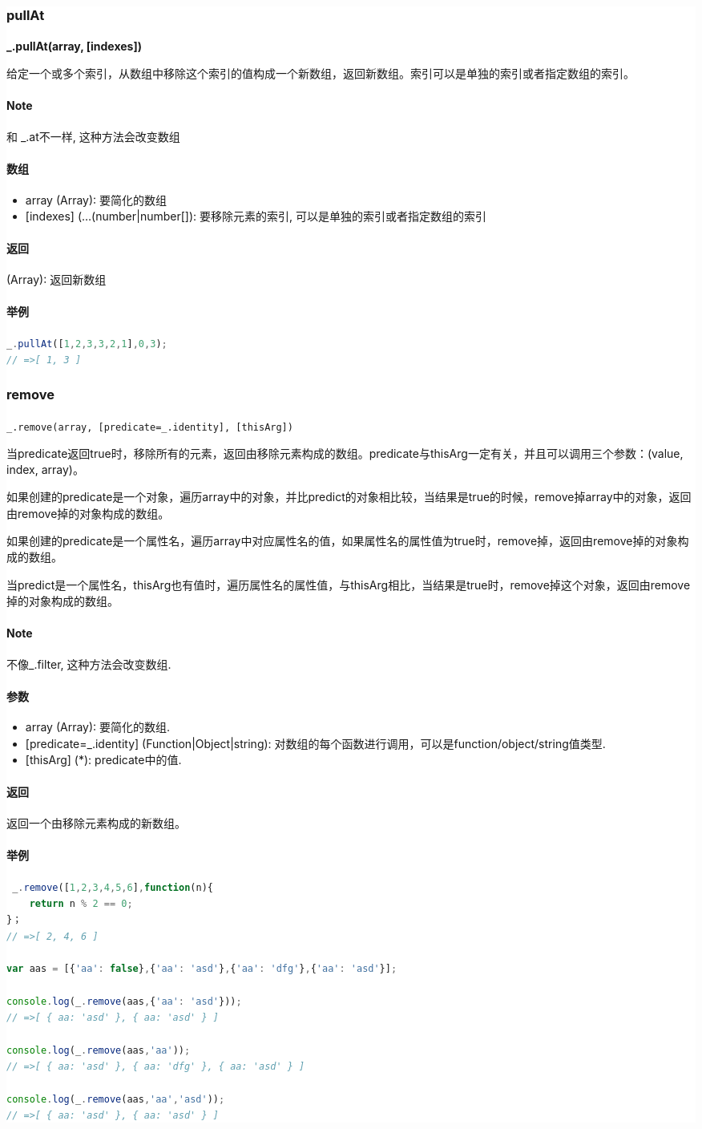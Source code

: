 ### pullAt
**_.pullAt(array, [indexes])**

给定一个或多个索引，从数组中移除这个索引的值构成一个新数组，返回新数组。索引可以是单独的索引或者指定数组的索引。

#### Note
和 _.at不一样, 这种方法会改变数组

#### 数组

* array (Array): 要简化的数组
* [indexes] (…(number|number[]): 要移除元素的索引, 可以是单独的索引或者指定数组的索引

#### 返回

(Array): 返回新数组

#### 举例

```js
_.pullAt([1,2,3,3,2,1],0,3);
// =>[ 1, 3 ]
```

### remove

```_.remove(array, [predicate=_.identity], [thisArg])```

当predicate返回true时，移除所有的元素，返回由移除元素构成的数组。predicate与thisArg一定有关，并且可以调用三个参数：(value, index, array)。

如果创建的predicate是一个对象，遍历array中的对象，并比predict的对象相比较，当结果是true的时候，remove掉array中的对象，返回由remove掉的对象构成的数组。

如果创建的predicate是一个属性名，遍历array中对应属性名的值，如果属性名的属性值为true时，remove掉，返回由remove掉的对象构成的数组。

当predict是一个属性名，thisArg也有值时，遍历属性名的属性值，与thisArg相比，当结果是true时，remove掉这个对象，返回由remove掉的对象构成的数组。

#### Note
不像_.filter, 这种方法会改变数组.

#### 参数
* array (Array): 要简化的数组.
* [predicate=_.identity] (Function|Object|string): 对数组的每个函数进行调用，可以是function/object/string值类型.
* [thisArg] (*): predicate中的值.

#### 返回
返回一个由移除元素构成的新数组。

#### 举例
```js
 _.remove([1,2,3,4,5,6],function(n){
    return n % 2 == 0;
}；
// =>[ 2, 4, 6 ]

var aas = [{'aa': false},{'aa': 'asd'},{'aa': 'dfg'},{'aa': 'asd'}];

console.log(_.remove(aas,{'aa': 'asd'}));
// =>[ { aa: 'asd' }, { aa: 'asd' } ]

console.log(_.remove(aas,'aa'));
// =>[ { aa: 'asd' }, { aa: 'dfg' }, { aa: 'asd' } ]

console.log(_.remove(aas,'aa','asd'));
// =>[ { aa: 'asd' }, { aa: 'asd' } ]
```

